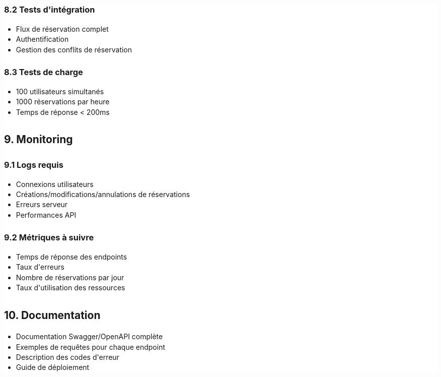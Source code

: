 ### 8.2 Tests d'intégration
- Flux de réservation complet
- Authentification
- Gestion des conflits de réservation

### 8.3 Tests de charge
- 100 utilisateurs simultanés
- 1000 réservations par heure
- Temps de réponse < 200ms

## 9. Monitoring

### 9.1 Logs requis
- Connexions utilisateurs
- Créations/modifications/annulations de réservations
- Erreurs serveur
- Performances API

### 9.2 Métriques à suivre
- Temps de réponse des endpoints
- Taux d'erreurs
- Nombre de réservations par jour
- Taux d'utilisation des ressources

## 10. Documentation
- Documentation Swagger/OpenAPI complète
- Exemples de requêtes pour chaque endpoint
- Description des codes d'erreur
- Guide de déploiement 